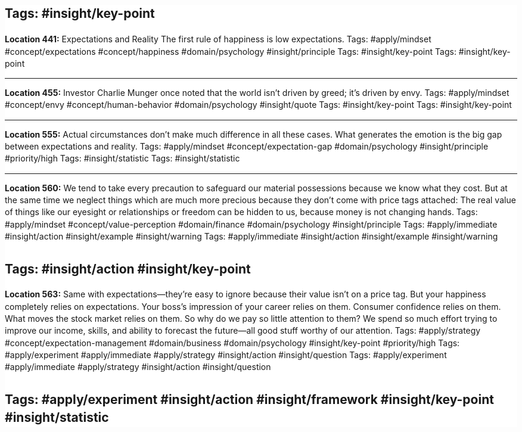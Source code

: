 Tags: #insight/key-point
---
  
**Location 441:**
Expectations and Reality The first rule of happiness is low expectations.
Tags: #apply/mindset #concept/expectations #concept/happiness #domain/psychology #insight/principle
Tags: #insight/key-point
Tags: #insight/key-point
  
---
  
**Location 455:**
Investor Charlie Munger once noted that the world isn’t driven by greed; it’s driven by envy.
Tags: #apply/mindset #concept/envy #concept/human-behavior #domain/psychology #insight/quote
Tags: #insight/key-point
Tags: #insight/key-point
  
---
  
**Location 555:**
Actual circumstances don’t make much difference in all these cases. What generates the emotion is the big gap between expectations and reality.
Tags: #apply/mindset #concept/expectation-gap #domain/psychology #insight/principle #priority/high
Tags: #insight/statistic
Tags: #insight/statistic
  
---
  
**Location 560:**
We tend to take every precaution to safeguard our material possessions because we know what they cost. But at the same time we neglect things which are much more precious because they don’t come with price tags attached: The real value of things like our eyesight or relationships or freedom can be hidden to us, because money is not changing hands.
Tags: #apply/mindset #concept/value-perception #domain/finance #domain/psychology #insight/principle
Tags: #apply/immediate #insight/action #insight/example #insight/warning
Tags: #apply/immediate #insight/action #insight/example #insight/warning
  
Tags: #insight/action #insight/key-point
---
  
**Location 563:**
Same with expectations—they’re easy to ignore because their value isn’t on a price tag. But your happiness completely relies on expectations. Your boss’s impression of your career relies on them. Consumer confidence relies on them. What moves the stock market relies on them. So why do we pay so little attention to them? We spend so much effort trying to improve our income, skills, and ability to forecast the future—all good stuff worthy of our attention.
Tags: #apply/strategy #concept/expectation-management #domain/business #domain/psychology #insight/key-point #priority/high
Tags: #apply/experiment #apply/immediate #apply/strategy #insight/action #insight/question
Tags: #apply/experiment #apply/immediate #apply/strategy #insight/action #insight/question
  
Tags: #apply/experiment #insight/action #insight/framework #insight/key-point #insight/statistic
---
  